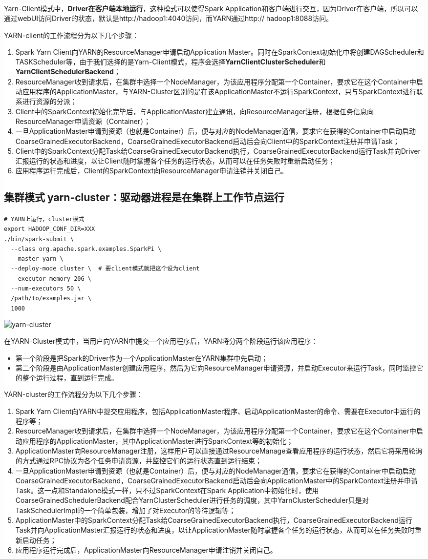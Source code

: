 Yarn-Client模式中，**Driver在客户端本地运行**，这种模式可以使得Spark Application和客户端进行交互，因为Driver在客户端，所以可以通过webUI访问Driver的状态，默认是http://hadoop1:4040访问，而YARN通过http:// hadoop1:8088访问。   

YARN-client的工作流程分为以下几个步骤：
1. Spark Yarn Client向YARN的ResourceManager申请启动Application Master。同时在SparkContext初始化中将创建DAGScheduler和TASKScheduler等，由于我们选择的是Yarn-Client模式，程序会选择**YarnClientClusterScheduler**和**YarnClientSchedulerBackend**；
2. ResourceManager收到请求后，在集群中选择一个NodeManager，为该应用程序分配第一个Container，要求它在这个Container中启动应用程序的ApplicationMaster，与YARN-Cluster区别的是在该ApplicationMaster不运行SparkContext，只与SparkContext进行联系进行资源的分派；
3. Client中的SparkContext初始化完毕后，与ApplicationMaster建立通讯，向ResourceManager注册，根据任务信息向ResourceManager申请资源（Container）；
4. 一旦ApplicationMaster申请到资源（也就是Container）后，便与对应的NodeManager通信，要求它在获得的Container中启动启动CoarseGrainedExecutorBackend，CoarseGrainedExecutorBackend启动后会向Client中的SparkContext注册并申请Task；
5. Client中的SparkContext分配Task给CoarseGrainedExecutorBackend执行，CoarseGrainedExecutorBackend运行Task并向Driver汇报运行的状态和进度，以让Client随时掌握各个任务的运行状态，从而可以在任务失败时重新启动任务；
6. 应用程序运行完成后，Client的SparkContext向ResourceManager申请注销并关闭自己。


## 集群模式 yarn-cluster：驱动器进程是在集群上工作节点运行

```shell
# YARN上运行，cluster模式
export HADOOP_CONF_DIR=XXX
./bin/spark-submit \
  --class org.apache.spark.examples.SparkPi \
  --master yarn \
  --deploy-mode cluster \  # 要client模式就把这个设为client
  --executor-memory 20G \
  --num-executors 50 \
  /path/to/examples.jar \
  1000
```

![yarn-cluster](https://raw.githubusercontent.com/Andr-Robot/iMarkdownPhotos/master/Res/yarn-cluster.jpg)    

在YARN-Cluster模式中，当用户向YARN中提交一个应用程序后，YARN将分两个阶段运行该应用程序：
- 第一个阶段是把Spark的Driver作为一个ApplicationMaster在YARN集群中先启动；
- 第二个阶段是由ApplicationMaster创建应用程序，然后为它向ResourceManager申请资源，并启动Executor来运行Task，同时监控它的整个运行过程，直到运行完成。   

YARN-cluster的工作流程分为以下几个步骤：
1. Spark Yarn Client向YARN中提交应用程序，包括ApplicationMaster程序、启动ApplicationMaster的命令、需要在Executor中运行的程序等；
2. ResourceManager收到请求后，在集群中选择一个NodeManager，为该应用程序分配第一个Container，要求它在这个Container中启动应用程序的ApplicationMaster，其中ApplicationMaster进行SparkContext等的初始化；
3. ApplicationMaster向ResourceManager注册，这样用户可以直接通过ResourceManage查看应用程序的运行状态，然后它将采用轮询的方式通过RPC协议为各个任务申请资源，并监控它们的运行状态直到运行结束；
4. 一旦ApplicationMaster申请到资源（也就是Container）后，便与对应的NodeManager通信，要求它在获得的Container中启动启动CoarseGrainedExecutorBackend，CoarseGrainedExecutorBackend启动后会向ApplicationMaster中的SparkContext注册并申请Task。这一点和Standalone模式一样，只不过SparkContext在Spark Application中初始化时，使用CoarseGrainedSchedulerBackend配合YarnClusterScheduler进行任务的调度，其中YarnClusterScheduler只是对TaskSchedulerImpl的一个简单包装，增加了对Executor的等待逻辑等；
5. ApplicationMaster中的SparkContext分配Task给CoarseGrainedExecutorBackend执行，CoarseGrainedExecutorBackend运行Task并向ApplicationMaster汇报运行的状态和进度，以让ApplicationMaster随时掌握各个任务的运行状态，从而可以在任务失败时重新启动任务；
6. 应用程序运行完成后，ApplicationMaster向ResourceManager申请注销并关闭自己。
